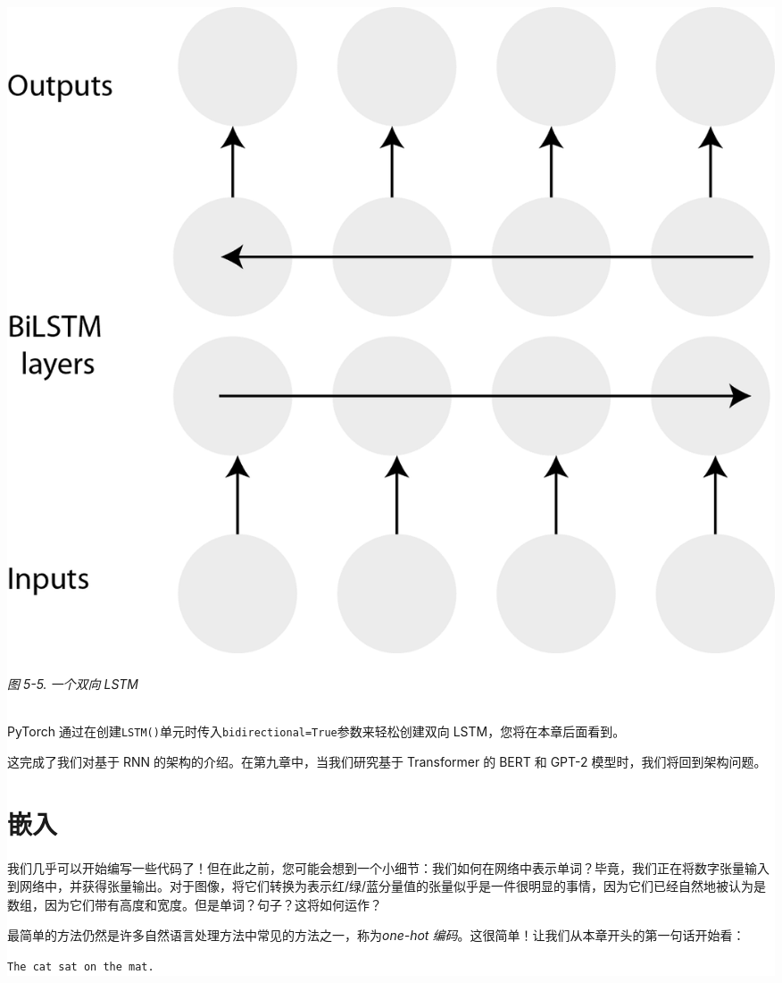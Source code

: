 ![双向 LSTM 图示](img/ppdl_0505.png)

###### 图 5-5\. 一个双向 LSTM

PyTorch 通过在创建`LSTM()`单元时传入`bidirectional=True`参数来轻松创建双向 LSTM，您将在本章后面看到。

这完成了我们对基于 RNN 的架构的介绍。在第九章中，当我们研究基于 Transformer 的 BERT 和 GPT-2 模型时，我们将回到架构问题。

# 嵌入

我们几乎可以开始编写一些代码了！但在此之前，您可能会想到一个小细节：我们如何在网络中表示单词？毕竟，我们正在将数字张量输入到网络中，并获得张量输出。对于图像，将它们转换为表示红/绿/蓝分量值的张量似乎是一件很明显的事情，因为它们已经自然地被认为是数组，因为它们带有高度和宽度。但是单词？句子？这将如何运作？

最简单的方法仍然是许多自然语言处理方法中常见的方法之一，称为*one-hot 编码*。这很简单！让我们从本章开头的第一句话开始看：

```py
The cat sat on the mat.
```
